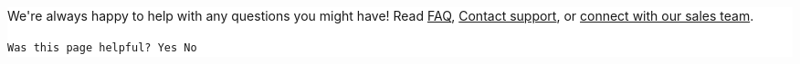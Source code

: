 We're always happy to help with any questions you might have! Read [FAQ](https://www.browserstack.com/support?tag=automate), [Contact support](https://www.browserstack.com/contact), or [connect with our sales team](https://www.browserstack.com/contact#sales).

```
Was this page helpful? Yes No
```
